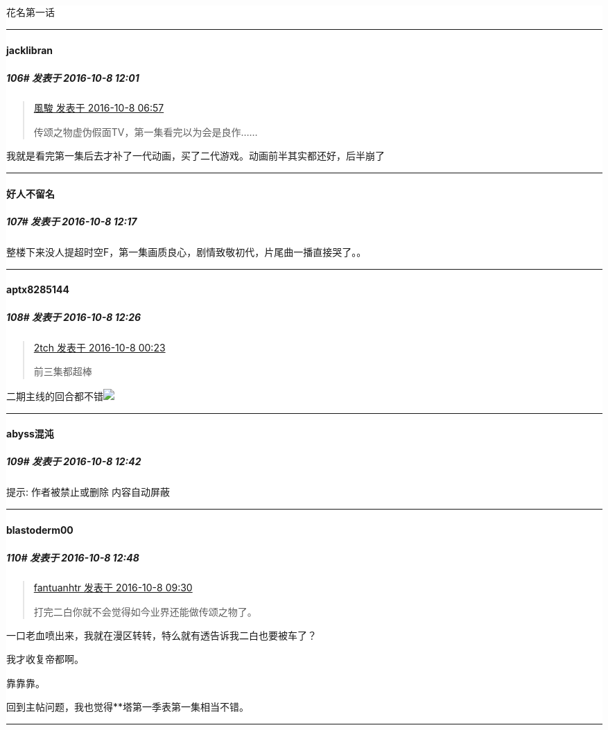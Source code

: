 花名第一话

*****

####  jacklibran  
##### 106#       发表于 2016-10-8 12:01

<blockquote><a href="httphttps://bbs.saraba1st.com/2b/forum.php?mod=redirect&amp;goto=findpost&amp;pid=33797594&amp;ptid=1338086" target="_blank">風駿 发表于 2016-10-8 06:57</a>

传颂之物虚伪假面TV，第一集看完以为会是良作……</blockquote>
我就是看完第一集后去才补了一代动画，买了二代游戏。动画前半其实都还好，后半崩了

*****

####  好人不留名  
##### 107#       发表于 2016-10-8 12:17

整楼下来没人提超时空F，第一集画质良心，剧情致敬初代，片尾曲一播直接哭了。。

*****

####  aptx8285144  
##### 108#       发表于 2016-10-8 12:26

<blockquote><a href="httphttps://bbs.saraba1st.com/2b/forum.php?mod=redirect&amp;goto=findpost&amp;pid=33796751&amp;ptid=1338086" target="_blank">2tch 发表于 2016-10-8 00:23</a>

前三集都超棒</blockquote>
二期主线的回合都不错<img src="https://static.saraba1st.com/image/smiley/face/06.gif" referrerpolicy="no-referrer">

*****

####  abyss混沌  
##### 109#       发表于 2016-10-8 12:42

提示: 作者被禁止或删除 内容自动屏蔽

*****

####  blastoderm00  
##### 110#       发表于 2016-10-8 12:48

<blockquote><a href="httphttps://bbs.saraba1st.com/2b/forum.php?mod=redirect&amp;goto=findpost&amp;pid=33798411&amp;ptid=1338086" target="_blank">fantuanhtr 发表于 2016-10-8 09:30</a>

打完二白你就不会觉得如今业界还能做传颂之物了。</blockquote>
一口老血喷出来，我就在漫区转转，特么就有透告诉我二白也要被车了？  

我才收复帝都啊。 

靠靠靠。

回到主帖问题，我也觉得**塔第一季表第一集相当不错。

*****
